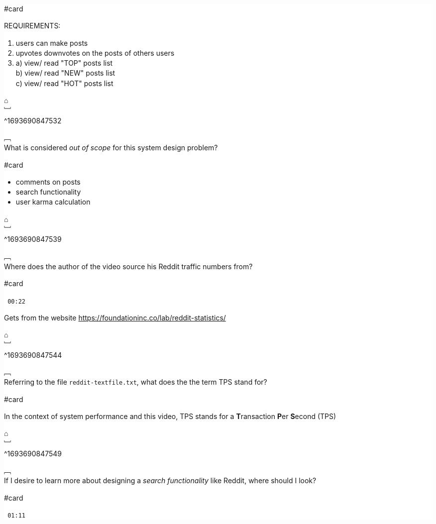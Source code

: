 #card 

REQUIREMENTS:

1. users can make posts
2. upvotes downvotes on the posts of others users
3. a) view/ read "TOP" posts list<br>
    b) view/ read "NEW" posts list<br>
    c) view/ read "HOT" posts list

⌂
<br>﹈<br>^1693690847532


﹇<br>
What is considered _out of scope_ for this system design problem?

#card 

- comments on posts
- search functionality
- user karma calculation

⌂
<br>﹈<br>^1693690847539


﹇<br>
Where does the author of the video source his Reddit traffic numbers from? 

#card 

```timestamp 
 00:22
 ```

Gets from the website https://foundationinc.co/lab/reddit-statistics/

⌂
<br>﹈<br>^1693690847544


﹇<br>
Referring to the file `reddit-textfile.txt`, what does the the term TPS stand for?

#card 

In the context of system performance and this video, TPS stands for a **T**ransaction **P**er **S**econd (TPS)

⌂
<br>﹈<br>^1693690847549



﹇<br>
If I desire to learn more about designing a *search functionality* like Reddit, where should I look?

#card 

```timestamp 
 01:11
 ```

